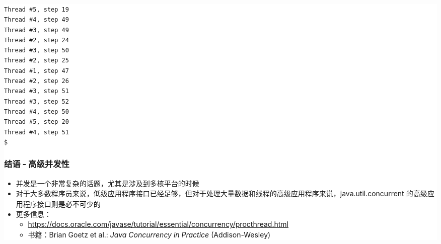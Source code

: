 ```shell
Thread #5, step 19
Thread #4, step 49
Thread #3, step 49
Thread #2, step 24
Thread #3, step 50
Thread #2, step 25
Thread #1, step 47
Thread #2, step 26
Thread #3, step 51
Thread #3, step 52
Thread #4, step 50
Thread #5, step 20
Thread #4, step 51
$
```

### 结语 - 高级并发性  
- 并发是一个非常复杂的话题，尤其是涉及到多核平台的时候  
- 对于大多数程序员来说，低级应用程序接口已经足够，但对于处理大量数据和线程的高级应用程序来说，java.util.concurrent 的高级应用程序接口则是必不可少的  
- 更多信息：
    - https://docs.oracle.com/javase/tutorial/essential/concurrency/procthread.html  
    - 书籍：Brian Goetz et al.: *Java Concurrency in Practice* (Addison-Wesley)  